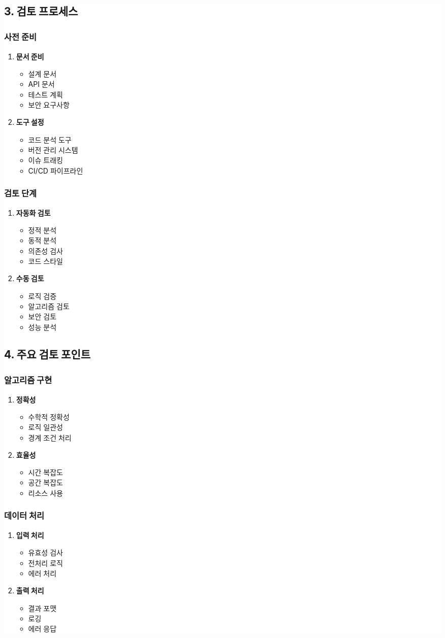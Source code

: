 ## 3. 검토 프로세스

### 사전 준비
1. **문서 준비**
   - 설계 문서
   - API 문서
   - 테스트 계획
   - 보안 요구사항

2. **도구 설정**
   - 코드 분석 도구
   - 버전 관리 시스템
   - 이슈 트래킹
   - CI/CD 파이프라인

### 검토 단계
1. **자동화 검토**
   - 정적 분석
   - 동적 분석
   - 의존성 검사
   - 코드 스타일

2. **수동 검토**
   - 로직 검증
   - 알고리즘 검토
   - 보안 검토
   - 성능 분석

## 4. 주요 검토 포인트

### 알고리즘 구현
1. **정확성**
   - 수학적 정확성
   - 로직 일관성
   - 경계 조건 처리

2. **효율성**
   - 시간 복잡도
   - 공간 복잡도
   - 리소스 사용

### 데이터 처리
1. **입력 처리**
   - 유효성 검사
   - 전처리 로직
   - 에러 처리

2. **출력 처리**
   - 결과 포맷
   - 로깅
   - 에러 응답
